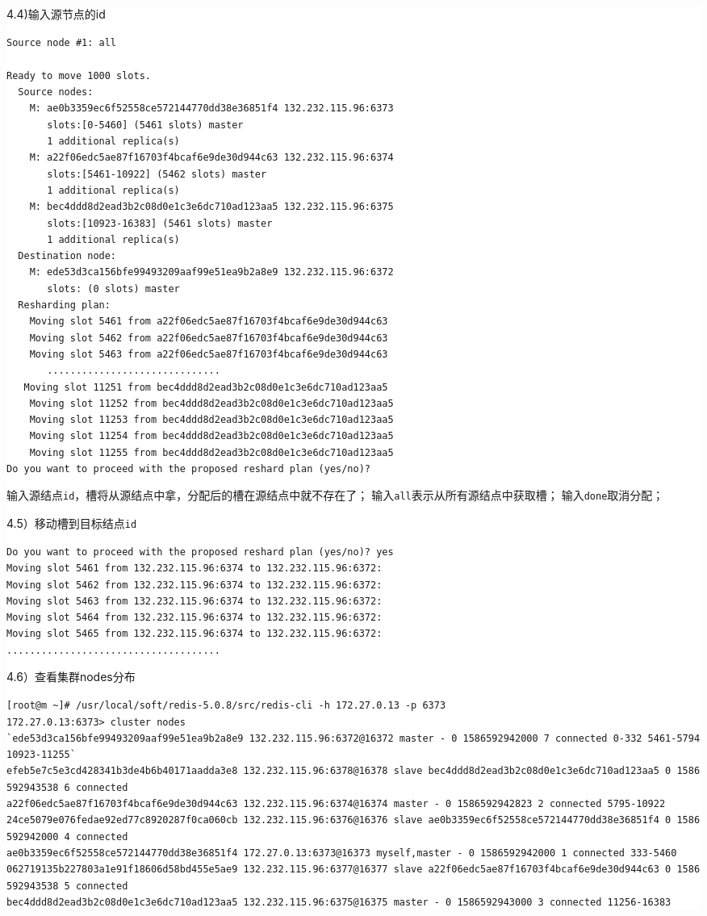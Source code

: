 4.4)输入源节点的id

```shell
Source node #1: all

Ready to move 1000 slots.
  Source nodes:
    M: ae0b3359ec6f52558ce572144770dd38e36851f4 132.232.115.96:6373
       slots:[0-5460] (5461 slots) master
       1 additional replica(s)
    M: a22f06edc5ae87f16703f4bcaf6e9de30d944c63 132.232.115.96:6374
       slots:[5461-10922] (5462 slots) master
       1 additional replica(s)
    M: bec4ddd8d2ead3b2c08d0e1c3e6dc710ad123aa5 132.232.115.96:6375
       slots:[10923-16383] (5461 slots) master
       1 additional replica(s)
  Destination node:
    M: ede53d3ca156bfe99493209aaf99e51ea9b2a8e9 132.232.115.96:6372
       slots: (0 slots) master
  Resharding plan:
    Moving slot 5461 from a22f06edc5ae87f16703f4bcaf6e9de30d944c63
    Moving slot 5462 from a22f06edc5ae87f16703f4bcaf6e9de30d944c63
    Moving slot 5463 from a22f06edc5ae87f16703f4bcaf6e9de30d944c63
       ..............................
   Moving slot 11251 from bec4ddd8d2ead3b2c08d0e1c3e6dc710ad123aa5
    Moving slot 11252 from bec4ddd8d2ead3b2c08d0e1c3e6dc710ad123aa5
    Moving slot 11253 from bec4ddd8d2ead3b2c08d0e1c3e6dc710ad123aa5
    Moving slot 11254 from bec4ddd8d2ead3b2c08d0e1c3e6dc710ad123aa5
    Moving slot 11255 from bec4ddd8d2ead3b2c08d0e1c3e6dc710ad123aa5
Do you want to proceed with the proposed reshard plan (yes/no)? 
```

输入源结点`id`，槽将从源结点中拿，分配后的槽在源结点中就不存在了；
输入`all`表示从所有源结点中获取槽；
输入`done`取消分配；

4.5）移动槽到目标结点`id`

```shell
Do you want to proceed with the proposed reshard plan (yes/no)? yes
Moving slot 5461 from 132.232.115.96:6374 to 132.232.115.96:6372: 
Moving slot 5462 from 132.232.115.96:6374 to 132.232.115.96:6372: 
Moving slot 5463 from 132.232.115.96:6374 to 132.232.115.96:6372: 
Moving slot 5464 from 132.232.115.96:6374 to 132.232.115.96:6372: 
Moving slot 5465 from 132.232.115.96:6374 to 132.232.115.96:6372: 
.....................................
```

4.6）查看集群nodes分布

```shell
[root@m ~]# /usr/local/soft/redis-5.0.8/src/redis-cli -h 172.27.0.13 -p 6373
172.27.0.13:6373> cluster nodes
`ede53d3ca156bfe99493209aaf99e51ea9b2a8e9 132.232.115.96:6372@16372 master - 0 1586592942000 7 connected 0-332 5461-5794 10923-11255`
efeb5e7c5e3cd428341b3de4b6b40171aadda3e8 132.232.115.96:6378@16378 slave bec4ddd8d2ead3b2c08d0e1c3e6dc710ad123aa5 0 1586592943538 6 connected
a22f06edc5ae87f16703f4bcaf6e9de30d944c63 132.232.115.96:6374@16374 master - 0 1586592942823 2 connected 5795-10922
24ce5079e076fedae92ed77c8920287f0ca060cb 132.232.115.96:6376@16376 slave ae0b3359ec6f52558ce572144770dd38e36851f4 0 1586592942000 4 connected
ae0b3359ec6f52558ce572144770dd38e36851f4 172.27.0.13:6373@16373 myself,master - 0 1586592942000 1 connected 333-5460
062719135b227803a1e91f18606d58bd455e5ae9 132.232.115.96:6377@16377 slave a22f06edc5ae87f16703f4bcaf6e9de30d944c63 0 1586592943538 5 connected
bec4ddd8d2ead3b2c08d0e1c3e6dc710ad123aa5 132.232.115.96:6375@16375 master - 0 1586592943000 3 connected 11256-16383
```
